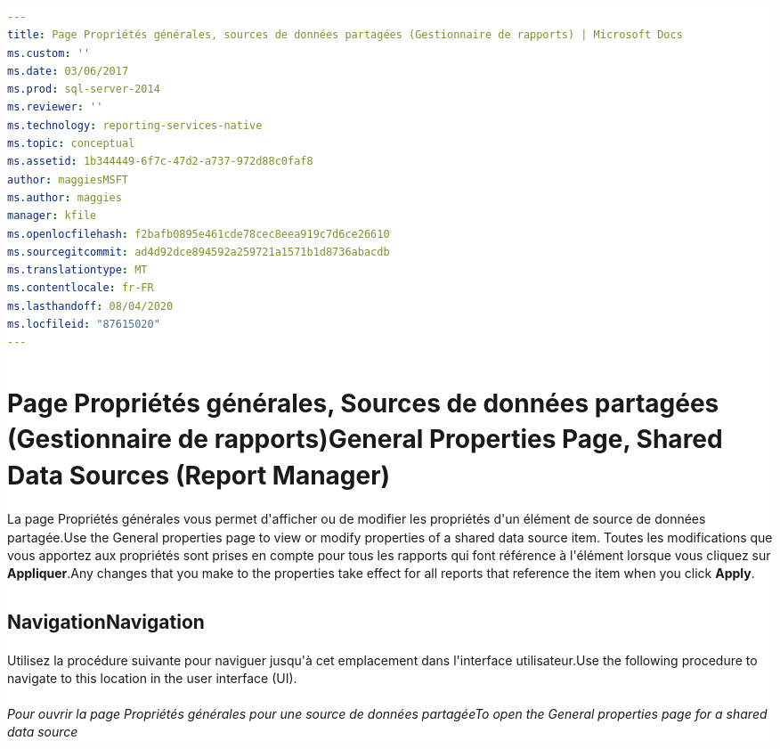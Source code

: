 ```yaml
---
title: Page Propriétés générales, sources de données partagées (Gestionnaire de rapports) | Microsoft Docs
ms.custom: ''
ms.date: 03/06/2017
ms.prod: sql-server-2014
ms.reviewer: ''
ms.technology: reporting-services-native
ms.topic: conceptual
ms.assetid: 1b344449-6f7c-47d2-a737-972d88c0faf8
author: maggiesMSFT
ms.author: maggies
manager: kfile
ms.openlocfilehash: f2bafb0895e461cde78cec8eea919c7d6ce26610
ms.sourcegitcommit: ad4d92dce894592a259721a1571b1d8736abacdb
ms.translationtype: MT
ms.contentlocale: fr-FR
ms.lasthandoff: 08/04/2020
ms.locfileid: "87615020"
---
```

# <a name="general-properties-page-shared-data-sources-report-manager"></a><span data-ttu-id="9161e-102">Page Propriétés générales, Sources de données partagées (Gestionnaire de rapports)</span><span class="sxs-lookup"><span data-stu-id="9161e-102">General Properties Page, Shared Data Sources (Report Manager)</span></span>
  <span data-ttu-id="9161e-103">La page Propriétés générales vous permet d'afficher ou de modifier les propriétés d'un élément de source de données partagée.</span><span class="sxs-lookup"><span data-stu-id="9161e-103">Use the General properties page to view or modify properties of a shared data source item.</span></span> <span data-ttu-id="9161e-104">Toutes les modifications que vous apportez aux propriétés sont prises en compte pour tous les rapports qui font référence à l'élément lorsque vous cliquez sur **Appliquer**.</span><span class="sxs-lookup"><span data-stu-id="9161e-104">Any changes that you make to the properties take effect for all reports that reference the item when you click **Apply**.</span></span>  
  
## <a name="navigation"></a><span data-ttu-id="9161e-105">Navigation</span><span class="sxs-lookup"><span data-stu-id="9161e-105">Navigation</span></span>  
 <span data-ttu-id="9161e-106">Utilisez la procédure suivante pour naviguer jusqu'à cet emplacement dans l'interface utilisateur.</span><span class="sxs-lookup"><span data-stu-id="9161e-106">Use the following procedure to navigate to this location in the user interface (UI).</span></span>  
  
###### <a name="to-open-the-general-properties-page-for-a-shared-data-source"></a><span data-ttu-id="9161e-107">Pour ouvrir la page Propriétés générales pour une source de données partagée</span><span class="sxs-lookup"><span data-stu-id="9161e-107">To open the General properties page for a shared data source</span></span>  
  